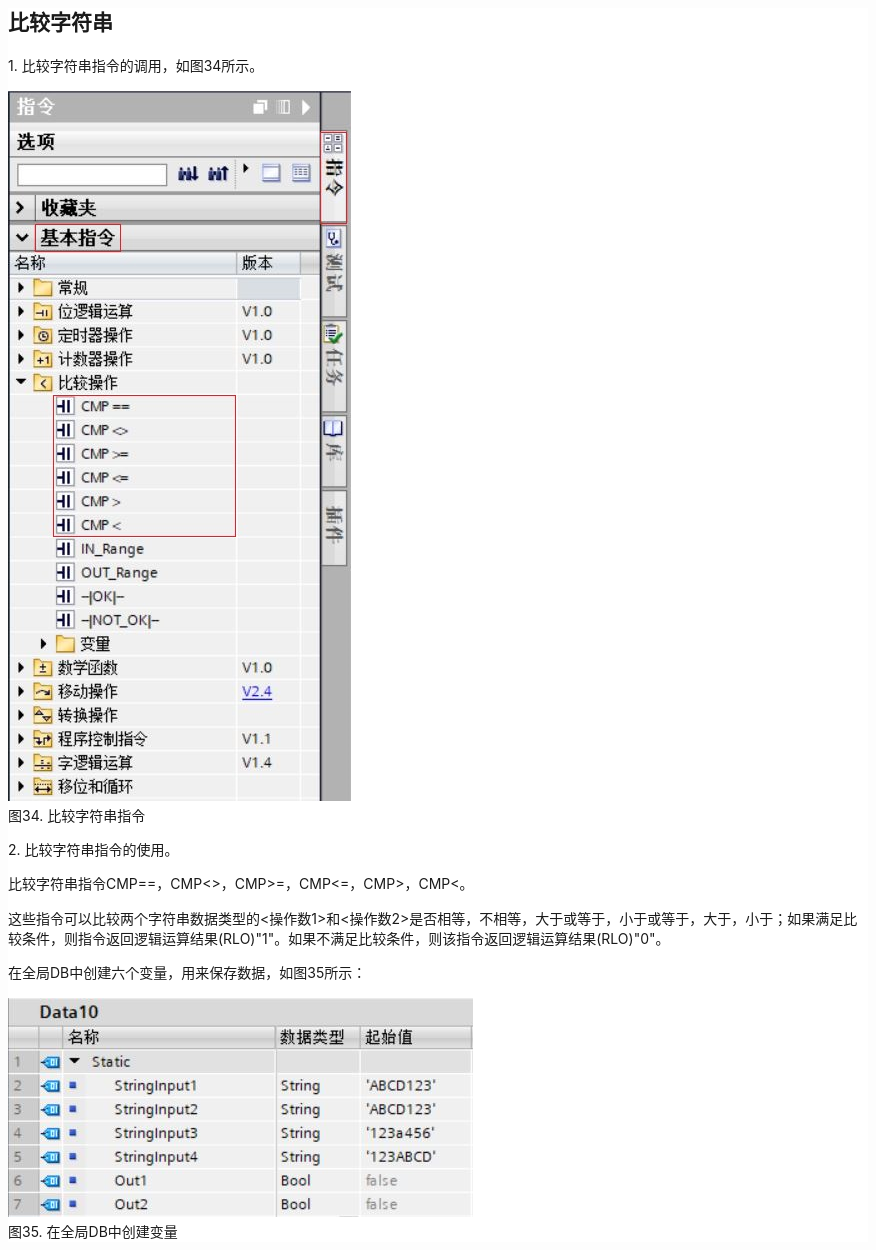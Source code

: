 ## 比较字符串

1\. 比较字符串指令的调用，如图34所示。

![](images/2-33.jpg)  
图34\. 比较字符串指令

2\. 比较字符串指令的使用。

比较字符串指令CMP==，CMP&lt;>，CMP&gt;=，CMP&lt;=，CMP&gt;，CMP<。

这些指令可以比较两个字符串数据类型的&lt;操作数1&gt;和&lt;操作数2&gt;是否相等，不相等，大于或等于，小于或等于，大于，小于；如果满足比较条件，则指令返回逻辑运算结果(RLO)"1"。如果不满足比较条件，则该指令返回逻辑运算结果(RLO)"0"。

在全局DB中创建六个变量，用来保存数据，如图35所示：

![](images/2-34.jpg)  
图35\. 在全局DB中创建变量
